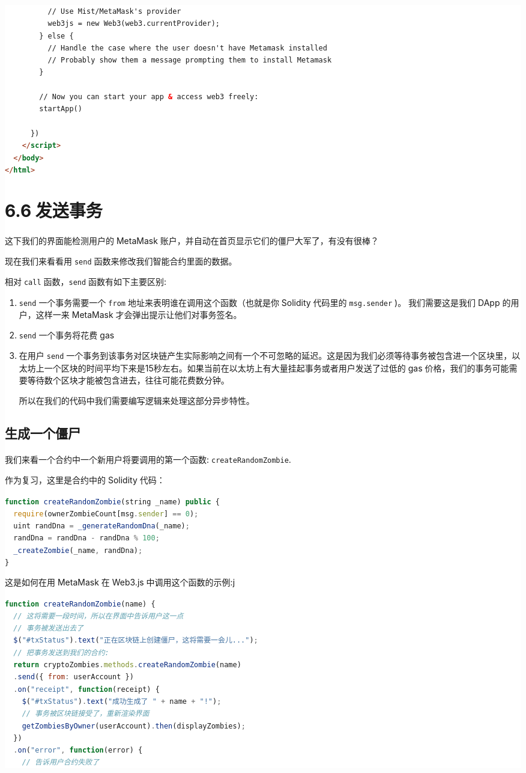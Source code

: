 ```html
          // Use Mist/MetaMask's provider
          web3js = new Web3(web3.currentProvider);
        } else {
          // Handle the case where the user doesn't have Metamask installed
          // Probably show them a message prompting them to install Metamask
        }

        // Now you can start your app & access web3 freely:
        startApp()

      })
    </script>
  </body>
</html>

```

# 6.6 发送事务

这下我们的界面能检测用户的 MetaMask 账户，并自动在首页显示它们的僵尸大军了，有没有很棒？

现在我们来看看用 `send` 函数来修改我们智能合约里面的数据。

相对 `call` 函数，`send` 函数有如下主要区别:

1. `send` 一个事务需要一个 `from` 地址来表明谁在调用这个函数（也就是你 Solidity 代码里的 `msg.sender` )。 我们需要这是我们 DApp 的用户，这样一来 MetaMask 才会弹出提示让他们对事务签名。

2. `send` 一个事务将花费 gas

3. 在用户 `send` 一个事务到该事务对区块链产生实际影响之间有一个不可忽略的延迟。这是因为我们必须等待事务被包含进一个区块里，以太坊上一个区块的时间平均下来是15秒左右。如果当前在以太坊上有大量挂起事务或者用户发送了过低的 gas 价格，我们的事务可能需要等待数个区块才能被包含进去，往往可能花费数分钟。

   所以在我们的代码中我们需要编写逻辑来处理这部分异步特性。

## 生成一个僵尸

我们来看一个合约中一个新用户将要调用的第一个函数: `createRandomZombie`.

作为复习，这里是合约中的 Solidity 代码：

```js
function createRandomZombie(string _name) public {
  require(ownerZombieCount[msg.sender] == 0);
  uint randDna = _generateRandomDna(_name);
  randDna = randDna - randDna % 100;
  _createZombie(_name, randDna);
}
```

这是如何在用 MetaMask 在 Web3.js 中调用这个函数的示例:j

```js
function createRandomZombie(name) {
  // 这将需要一段时间，所以在界面中告诉用户这一点
  // 事务被发送出去了
  $("#txStatus").text("正在区块链上创建僵尸，这将需要一会儿...");
  // 把事务发送到我们的合约:
  return cryptoZombies.methods.createRandomZombie(name)
  .send({ from: userAccount })
  .on("receipt", function(receipt) {
    $("#txStatus").text("成功生成了 " + name + "!");
    // 事务被区块链接受了，重新渲染界面
    getZombiesByOwner(userAccount).then(displayZombies);
  })
  .on("error", function(error) {
    // 告诉用户合约失败了
```